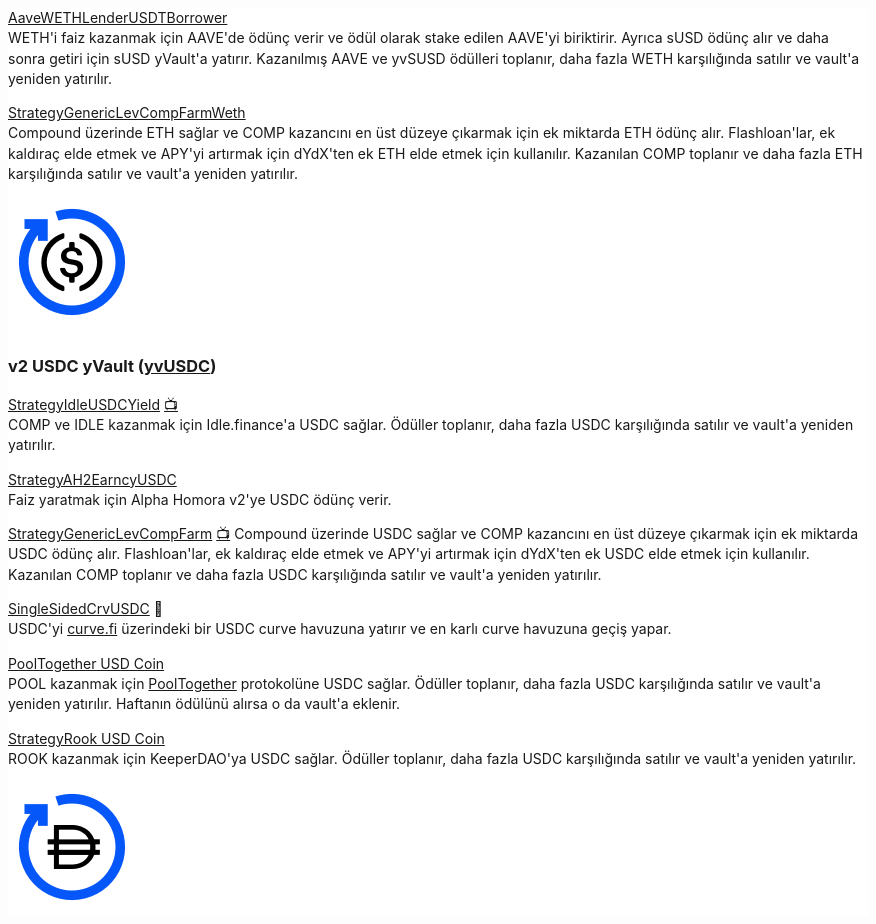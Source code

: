 [AaveWETHLenderUSDTBorrower](https://etherscan.io/address/0xd28b508EA08f14A473a5F332631eA1972cFd7cC0)  
WETH'i faiz kazanmak için AAVE'de ödünç verir ve ödül olarak stake edilen AAVE'yi biriktirir. Ayrıca sUSD ödünç alır ve daha sonra getiri için sUSD yVault'a yatırır. Kazanılmış AAVE ve yvSUSD ödülleri toplanır, daha fazla WETH karşılığında satılır ve vault'a yeniden yatırılır.

[StrategyGenericLevCompFarmWeth](https://hackmd.io/zucTisw_RUOQCWFpZYfksg?view)  
Compound üzerinde ETH sağlar ve COMP kazancını en üst düzeye çıkarmak için ek miktarda ETH ödünç alır. Flashloan'lar, ek kaldıraç elde etmek ve APY'yi artırmak için dYdX'ten ek ETH elde etmek için kullanılır. Kazanılan COMP toplanır ve daha fazla ETH karşılığında satılır ve vault'a yeniden yatırılır.

![](10.png)

### v2 USDC yVault ([yvUSDC](https://etherscan.io/address/0x5f18c75abdae578b483e5f43f12a39cf75b973a9))

[StrategyIdleUSDCYield](https://etherscan.io/address/0x414D8F5c21dAF33105eE6416bcdA99a50A47C0e5#code) [📺](https://youtu.be/BcxWAVdXx_U)  
COMP ve IDLE kazanmak için Idle.finance'a USDC sağlar. Ödüller toplanır, daha fazla USDC karşılığında satılır ve vault'a yeniden yatırılır.

[StrategyAH2EarncyUSDC](https://etherscan.io/address/0x86Aa49bf28d03B1A4aBEb83872cFC13c89eB4beD#code)  
Faiz yaratmak için Alpha Homora v2'ye USDC ödünç verir.

[StrategyGenericLevCompFarm](https://etherscan.io/address/0x4d7d4485fd600c61d840ccbec328bfd76a050f87) [📺](https://www.youtu.be/jorporcLnCo&t)
Compound üzerinde USDC sağlar ve COMP kazancını en üst düzeye çıkarmak için ek miktarda USDC ödünç alır. Flashloan'lar, ek kaldıraç elde etmek ve APY'yi artırmak için dYdX'ten ek  USDC elde etmek için kullanılır. Kazanılan COMP toplanır ve daha fazla USDC karşılığında satılır ve vault'a yeniden yatırılır.

[SingleSidedCrvUSDC](https://etherscan.io/address/0x80af28cb1e44C44662F144475d7667C9C0aaB3C3) 🚀  
USDC'yi [curve.fi](http://curve.fi/) üzerindeki bir USDC curve havuzuna yatırır ve en karlı curve havuzuna geçiş yapar.

[PoolTogether USD Coin](https://etherscan.io/address/0x387fCa8d7e2e09655b4F49548607B55C0580fC63)  
POOL kazanmak için [PoolTogether](https://pooltogether.com/) protokolüne USDC sağlar. Ödüller toplanır, daha fazla USDC karşılığında satılır ve vault'a yeniden yatırılır. Haftanın ödülünü alırsa o da vault'a eklenir.

[StrategyRook USD Coin](https://etherscan.io/address/0x4140F350c1B67184fE3AaEa314d8C967F99EE8Cc)  
ROOK kazanmak için KeeperDAO'ya USDC sağlar. Ödüller toplanır, daha fazla USDC karşılığında satılır ve vault'a yeniden yatırılır.

![](11.png)
